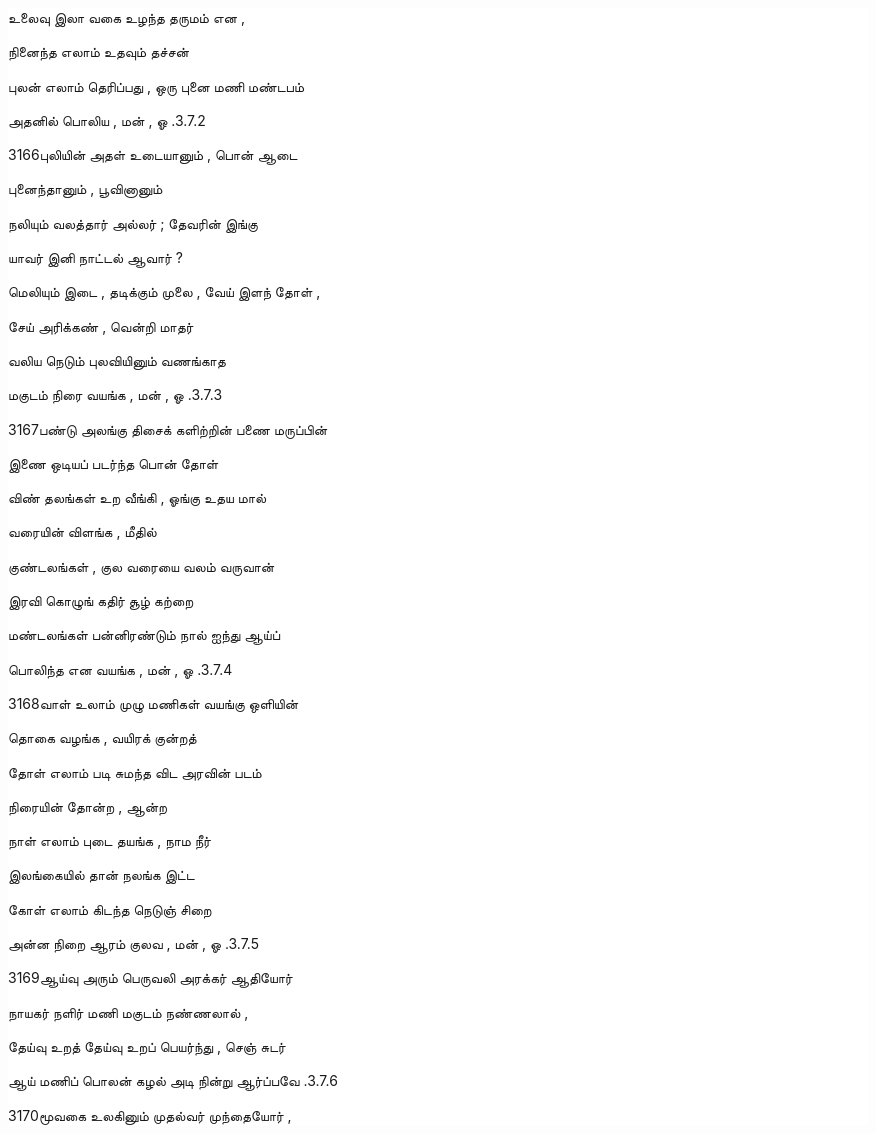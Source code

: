 உலைவு இலா வகை உழந்த தருமம் என ,  

நினைந்த எலாம் உதவும் தச்சன்  

புலன் எலாம் தெரிப்பது , ஒரு புனை மணி மண்டபம்  

அதனில் பொலிய , மன் , ஓ .3.7.2

 3166புலியின் அதள் உடையானும் , பொன் ஆடை  

புனைந்தானும் , பூவினானும்  

நலியும் வலத்தார் அல்லர் ; தேவரின் இங்கு  

யாவர் இனி நாட்டல் ஆவார் ?  

மெலியும் இடை , தடிக்கும் முலை , வேய் இளந் தோள் ,  

சேய் அரிக்கண் , வென்றி மாதர்  

வலிய நெடும் புலவியினும் வணங்காத  

மகுடம் நிரை வயங்க , மன் , ஓ .3.7.3

 3167பண்டு அலங்கு திசைக் களிற்றின் பணை மருப்பின்  

இணை ஒடியப் படர்ந்த பொன் தோள்  

விண் தலங்கள் உற வீங்கி , ஓங்கு உதய மால்  

வரையின் விளங்க , மீதில்  

குண்டலங்கள் , குல வரையை வலம் வருவான்  

இரவி கொழுங் கதிர் சூழ் கற்றை  

மண்டலங்கள் பன்னிரண்டும் நால் ஐந்து ஆய்ப்  

பொலிந்த என வயங்க , மன் , ஓ .3.7.4

 3168வாள் உலாம் முழு மணிகள் வயங்கு ஒளியின்  

தொகை வழங்க , வயிரக் குன்றத்  

தோள் எலாம் படி சுமந்த விட அரவின் படம்  

நிரையின் தோன்ற , ஆன்ற  

நாள் எலாம் புடை தயங்க , நாம நீர்  

இலங்கையில் தான் நலங்க இட்ட  

கோள் எலாம் கிடந்த நெடுஞ் சிறை  

அன்ன நிறை ஆரம் குலவ , மன் , ஓ .3.7.5

 3169ஆய்வு அரும் பெருவலி அரக்கர் ஆதியோர்  

நாயகர் நளிர் மணி மகுடம் நண்ணலால் ,  

தேய்வு உறத் தேய்வு உறப் பெயர்ந்து , செஞ் சுடர்  

ஆய் மணிப் பொலன் கழல் அடி நின்று ஆர்ப்பவே .3.7.6

 3170மூவகை உலகினும் முதல்வர் முந்தையோர் ,  
